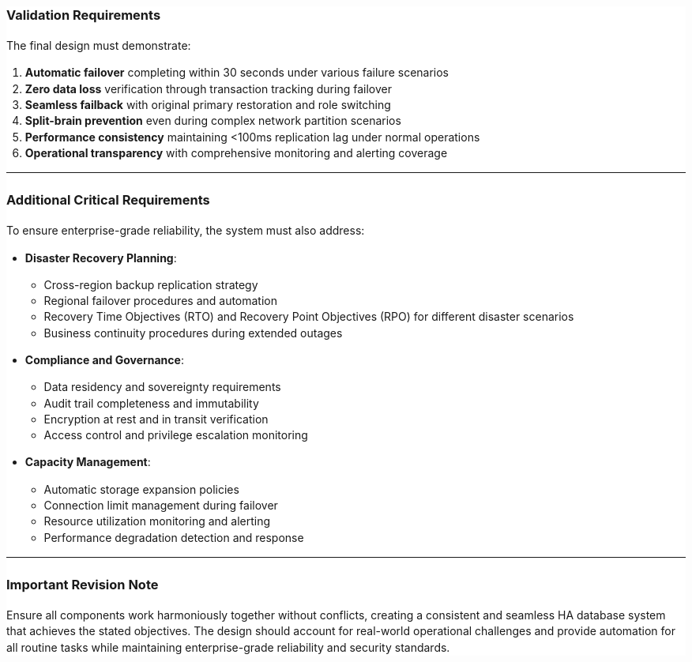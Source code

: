 
### Validation Requirements

The final design must demonstrate:

1. **Automatic failover** completing within 30 seconds under various failure scenarios
2. **Zero data loss** verification through transaction tracking during failover
3. **Seamless failback** with original primary restoration and role switching
4. **Split-brain prevention** even during complex network partition scenarios
5. **Performance consistency** maintaining <100ms replication lag under normal operations
6. **Operational transparency** with comprehensive monitoring and alerting coverage

---

### Additional Critical Requirements

To ensure enterprise-grade reliability, the system must also address:

- **Disaster Recovery Planning**:
  - Cross-region backup replication strategy
  - Regional failover procedures and automation
  - Recovery Time Objectives (RTO) and Recovery Point Objectives (RPO) for different disaster scenarios
  - Business continuity procedures during extended outages

- **Compliance and Governance**:
  - Data residency and sovereignty requirements
  - Audit trail completeness and immutability
  - Encryption at rest and in transit verification
  - Access control and privilege escalation monitoring

- **Capacity Management**:
  - Automatic storage expansion policies
  - Connection limit management during failover
  - Resource utilization monitoring and alerting
  - Performance degradation detection and response



---

### Important Revision Note

Ensure all components work harmoniously together without conflicts, creating a consistent and seamless HA database system that achieves the stated objectives. The design should account for real-world operational challenges and provide automation for all routine tasks while maintaining enterprise-grade reliability and security standards.